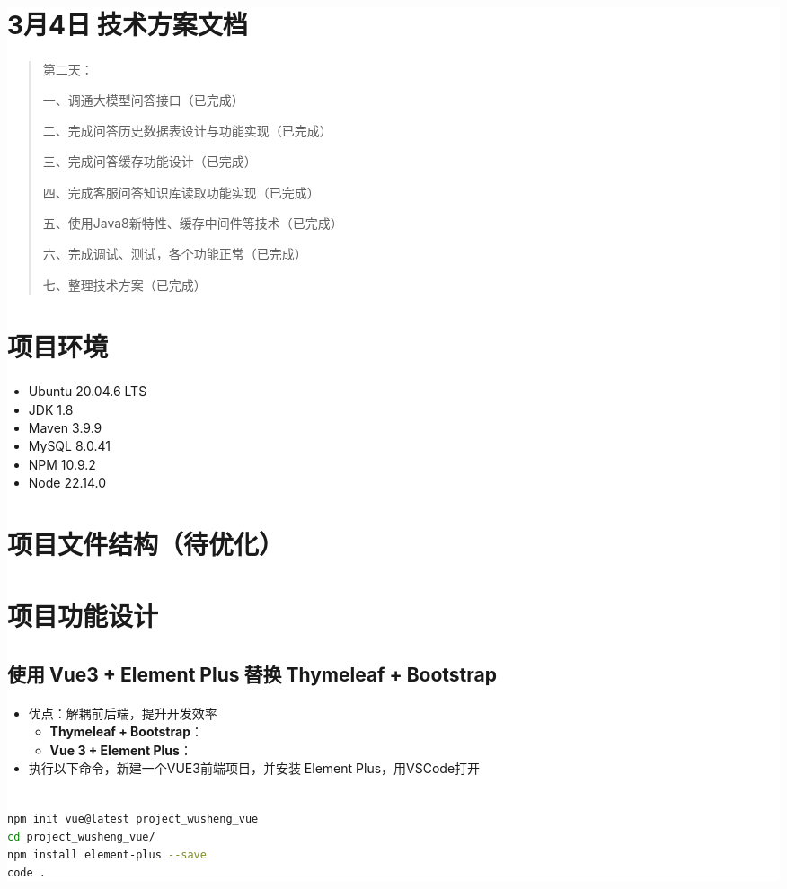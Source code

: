 # 3月4日 技术方案文档

> 第二天：
> 
> 
> 一、调通大模型问答接口（已完成）
> 
> 二、完成问答历史数据表设计与功能实现（已完成）
> 
> 三、完成问答缓存功能设计（已完成）
> 
> 四、完成客服问答知识库读取功能实现（已完成）
> 
> 五、使用Java8新特性、缓存中间件等技术（已完成）
> 
> 六、完成调试、测试，各个功能正常（已完成）
> 
> 七、整理技术方案（已完成）
> 

# 项目环境

- Ubuntu 20.04.6 LTS
- JDK 1.8
- Maven 3.9.9
- MySQL 8.0.41
- NPM 10.9.2
- Node 22.14.0

# 项目文件结构（待优化）

```markdown

```

# 项目功能设计

## 使用 Vue3 + Element Plus 替换  Thymeleaf + Bootstrap

- 优点：解耦前后端，提升开发效率
    - **Thymeleaf + Bootstrap**：
    - **Vue 3 + Element Plus**：
- 执行以下命令，新建一个VUE3前端项目，并安装 Element Plus，用VSCode打开

```bash

npm init vue@latest project_wusheng_vue
cd project_wusheng_vue/
npm install element-plus --save
code .
```
